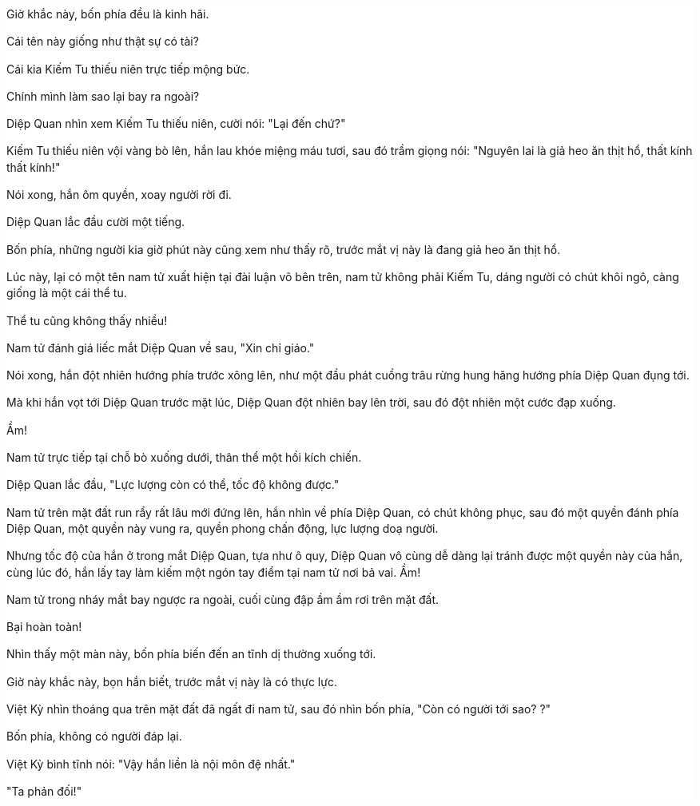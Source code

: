 Giờ khắc này, bốn phía đều là kinh hãi.

Cái tên này giống như thật sự có tài?

Cái kia Kiếm Tu thiếu niên trực tiếp mộng bức.

Chính mình làm sao lại bay ra ngoài?

Diệp Quan nhìn xem Kiếm Tu thiếu niên, cười nói: "Lại đến chứ?"

Kiếm Tu thiếu niên vội vàng bò lên, hắn lau khóe miệng máu tươi, sau đó trầm giọng nói: "Nguyên lai là giả heo ăn thịt hổ, thất kính thất kính!"

Nói xong, hắn ôm quyền, xoay người rời đi.

Diệp Quan lắc đầu cười một tiếng.

Bốn phía, những người kia giờ phút này cũng xem như thấy rõ, trước mắt vị này là đang giả heo ăn thịt hổ.

Lúc này, lại có một tên nam tử xuất hiện tại đài luận võ bên trên, nam tử không phải Kiếm Tu, dáng người có chút khôi ngô, càng giống là một cái thể tu.

Thể tu cũng không thấy nhiều!

Nam tử đánh giá liếc mắt Diệp Quan về sau, "Xin chỉ giáo."

Nói xong, hắn đột nhiên hướng phía trước xông lên, như một đầu phát cuồng trâu rừng hung hăng hướng phía Diệp Quan đụng tới.

Mà khi hắn vọt tới Diệp Quan trước mặt lúc, Diệp Quan đột nhiên bay lên trời, sau đó đột nhiên một cước đạp xuống.

Ầm!

Nam tử trực tiếp tại chỗ bò xuống dưới, thân thể một hồi kích chiến.

Diệp Quan lắc đầu, "Lực lượng còn có thể, tốc độ không được."

Nam tử trên mặt đất run rẩy rất lâu mới đứng lên, hắn nhìn về phía Diệp Quan, có chút không phục, sau đó một quyền đánh phía Diệp Quan, một quyền này vung ra, quyền phong chấn động, lực lượng doạ người.

Nhưng tốc độ của hắn ở trong mắt Diệp Quan, tựa như ô quy, Diệp Quan vô cùng dễ dàng lại tránh được một quyền này của hắn, cùng lúc đó, hắn lấy tay làm kiếm một ngón tay điểm tại nam tử nơi bả vai. Ầm!

Nam tử trong nháy mắt bay ngược ra ngoài, cuối cùng đập ầm ầm rơi trên mặt đất.

Bại hoàn toàn!

Nhìn thấy một màn này, bốn phía biến đến an tĩnh dị thường xuống tới.

Giờ này khắc này, bọn hắn biết, trước mắt vị này là có thực lực.

Việt Kỳ nhìn thoáng qua trên mặt đất đã ngất đi nam tử, sau đó nhìn bốn phía, "Còn có người tới sao? ?"

Bốn phía, không có người đáp lại.

Việt Kỳ bình tĩnh nói: "Vậy hắn liền là nội môn đệ nhất."

"Ta phản đối!"
